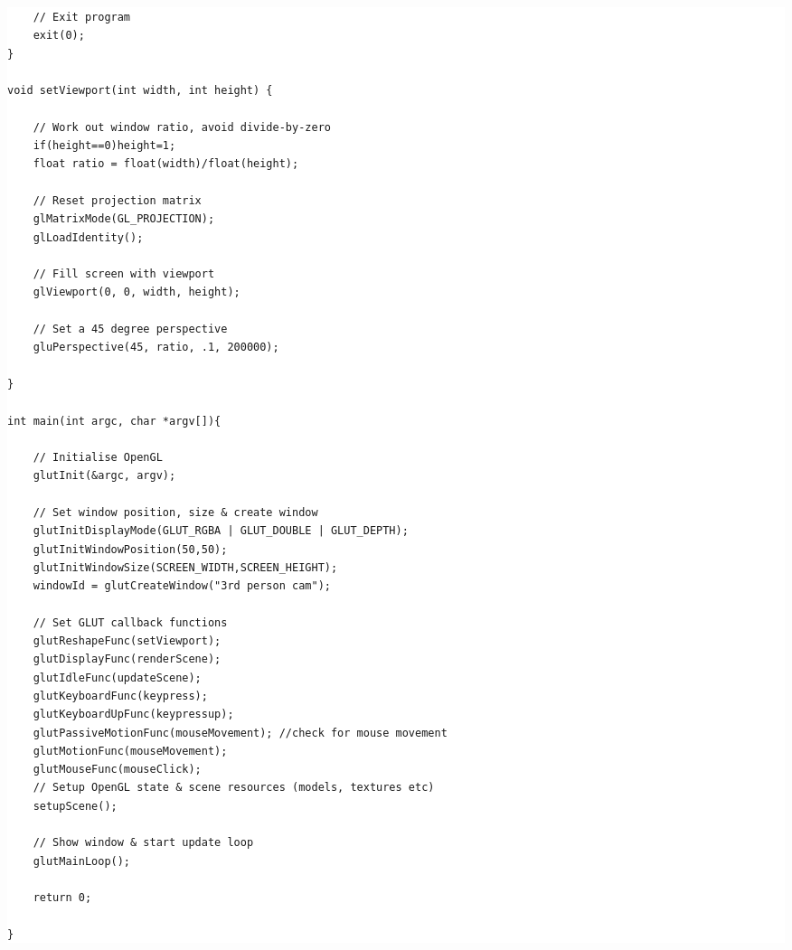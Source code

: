 ```
    // Exit program
    exit(0);
}

void setViewport(int width, int height) {

    // Work out window ratio, avoid divide-by-zero
    if(height==0)height=1;
    float ratio = float(width)/float(height);

    // Reset projection matrix
    glMatrixMode(GL_PROJECTION);
    glLoadIdentity();

    // Fill screen with viewport
    glViewport(0, 0, width, height);

    // Set a 45 degree perspective
    gluPerspective(45, ratio, .1, 200000);

}

int main(int argc, char *argv[]){

    // Initialise OpenGL
    glutInit(&argc, argv); 

    // Set window position, size & create window
    glutInitDisplayMode(GLUT_RGBA | GLUT_DOUBLE | GLUT_DEPTH);
    glutInitWindowPosition(50,50);
    glutInitWindowSize(SCREEN_WIDTH,SCREEN_HEIGHT);
    windowId = glutCreateWindow("3rd person cam");

    // Set GLUT callback functions
    glutReshapeFunc(setViewport);
    glutDisplayFunc(renderScene);
    glutIdleFunc(updateScene);
    glutKeyboardFunc(keypress);
    glutKeyboardUpFunc(keypressup);
    glutPassiveMotionFunc(mouseMovement); //check for mouse movement
    glutMotionFunc(mouseMovement);
    glutMouseFunc(mouseClick);
    // Setup OpenGL state & scene resources (models, textures etc)
    setupScene();

    // Show window & start update loop
    glutMainLoop();    

    return 0;

} 
```
